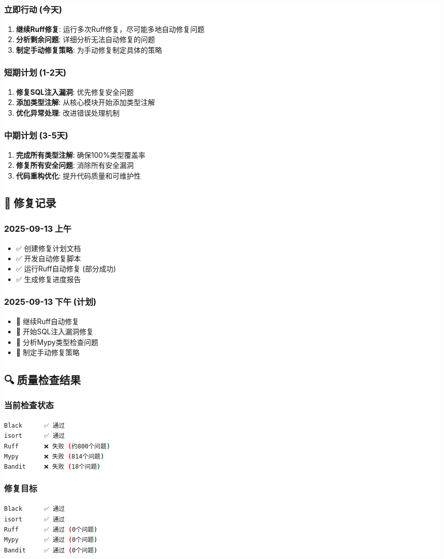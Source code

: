 ### 立即行动 (今天)
1. **继续Ruff修复**: 运行多次Ruff修复，尽可能多地自动修复问题
2. **分析剩余问题**: 详细分析无法自动修复的问题
3. **制定手动修复策略**: 为手动修复制定具体的策略

### 短期计划 (1-2天)
1. **修复SQL注入漏洞**: 优先修复安全问题
2. **添加类型注解**: 从核心模块开始添加类型注解
3. **优化异常处理**: 改进错误处理机制

### 中期计划 (3-5天)
1. **完成所有类型注解**: 确保100%类型覆盖率
2. **修复所有安全问题**: 消除所有安全漏洞
3. **代码重构优化**: 提升代码质量和可维护性

## 📝 修复记录

### 2025-09-13 上午
- ✅ 创建修复计划文档
- ✅ 开发自动修复脚本
- ✅ 运行Ruff自动修复 (部分成功)
- ✅ 生成修复进度报告

### 2025-09-13 下午 (计划)
- 🔄 继续Ruff自动修复
- 🔄 开始SQL注入漏洞修复
- 🔄 分析Mypy类型检查问题
- 🔄 制定手动修复策略

## 🔍 质量检查结果

### 当前检查状态
```bash
Black      ✅ 通过
isort      ✅ 通过
Ruff       ❌ 失败 (约800个问题)
Mypy       ❌ 失败 (814个问题)
Bandit     ❌ 失败 (18个问题)
```

### 修复目标
```bash
Black      ✅ 通过
isort      ✅ 通过
Ruff       ✅ 通过 (0个问题)
Mypy       ✅ 通过 (0个问题)
Bandit     ✅ 通过 (0个问题)
```
